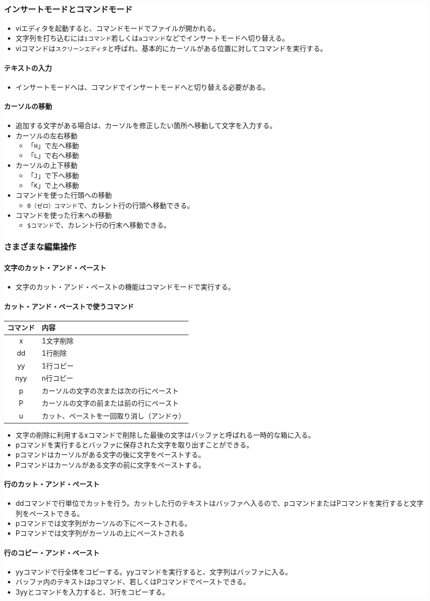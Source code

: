 ### インサートモードとコマンドモード
- viエディタを起動すると、コマンドモードでファイルが開かれる。
- 文字列を打ち込むには`iコマンド`若しくは`aコマンド`などでインサートモードへ切り替える。
- viコマンドは`スクリーンエディタ`と呼ばれ、基本的にカーソルがある位置に対してコマンドを実行する。

#### テキストの入力
- インサートモードへは、コマンドでインサートモードへと切り替える必要がある。

#### カーソルの移動
- 追加する文字がある場合は、カーソルを修正したい箇所へ移動して文字を入力する。
- カーソルの左右移動
  - 「`H`」で左へ移動
  - 「`L`」で右へ移動
- カーソルの上下移動
  - 「`J`」で下へ移動
  - 「`K`」で上へ移動
- コマンドを使った行頭への移動
  - `0（ゼロ）コマンド`で、カレント行の行頭へ移動できる。
- コマンドを使った行末への移動
  - `$コマンド`で、カレント行の行末へ移動できる。

### さまざまな編集操作
#### 文字のカット・アンド・ペースト
- 文字のカット・アンド・ペーストの機能はコマンドモードで実行する。

#### カット・アンド・ペーストで使うコマンド
| コマンド | 内容 |
| :---: | :--- |
| x | 1文字削除 |
| dd | 1行削除 |
| yy | 1行コピー |
| nyy | n行コピー |
| p | カーソルの文字の次または次の行にペースト |
| P | カーソルの文字の前または前の行にペースト |
| u | カット、ペーストを一回取り消し（アンドゥ） |
- 文字の削除に利用するxコマンドで削除した最後の文字はバッファと呼ばれる一時的な箱に入る。
- pコマンドを実行するとバッファに保存された文字を取り出すことができる。
- pコマンドはカーソルがある文字の後に文字をペーストする。
- Pコマンドはカーソルがある文字の前に文字をペーストする。

#### 行のカット・アンド・ペースト
- ddコマンドで行単位でカットを行う。カットした行のテキストはバッファへ入るので、pコマンドまたはPコマンドを実行すると文字列をペーストできる。
- pコマンドでは文字列がカーソルの下にペーストされる。
- Pコマンドでは文字列がカーソルの上にペーストされる

#### 行のコピー・アンド・ペースト
- yyコマンドで行全体をコピーする。yyコマンドを実行すると、文字列はバッファに入る。
- バッファ内のテキストはpコマンド、若しくはPコマンドでペーストできる。
- 3yyとコマンドを入力すると、3行をコピーする。
